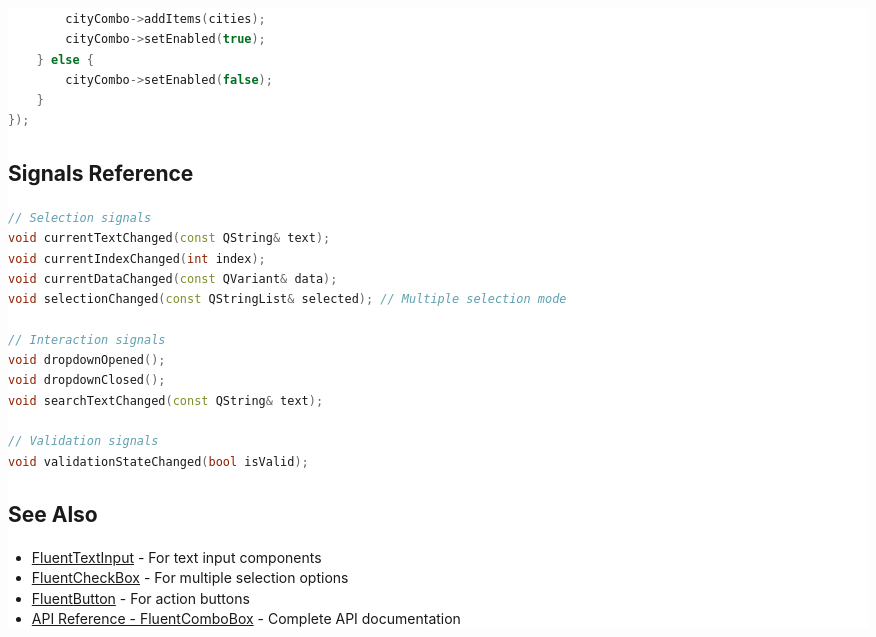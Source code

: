 ```cpp
        cityCombo->addItems(cities);
        cityCombo->setEnabled(true);
    } else {
        cityCombo->setEnabled(false);
    }
});
```

## Signals Reference

```cpp
// Selection signals
void currentTextChanged(const QString& text);
void currentIndexChanged(int index);
void currentDataChanged(const QVariant& data);
void selectionChanged(const QStringList& selected); // Multiple selection mode

// Interaction signals
void dropdownOpened();
void dropdownClosed();
void searchTextChanged(const QString& text);

// Validation signals
void validationStateChanged(bool isValid);
```

## See Also

- [FluentTextInput](FluentTextInput.md) - For text input components
- [FluentCheckBox](FluentCheckBox.md) - For multiple selection options
- [FluentButton](FluentButton.md) - For action buttons
- [API Reference - FluentComboBox](../API_REFERENCE.md#fluentcombobox) - Complete API documentation
